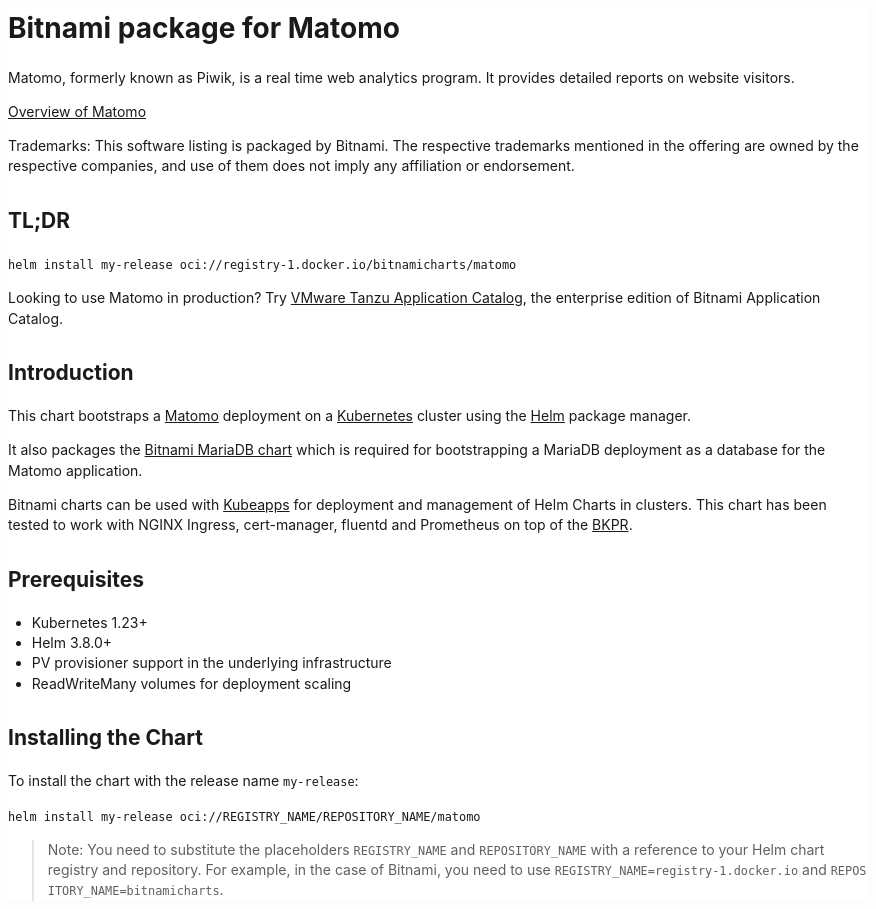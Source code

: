 

# Bitnami package for Matomo

Matomo, formerly known as Piwik, is a real time web analytics program. It provides detailed reports on website visitors.

[Overview of Matomo](https://matomo.org/)

Trademarks: This software listing is packaged by Bitnami. The respective trademarks mentioned in the offering are owned by the respective companies, and use of them does not imply any affiliation or endorsement.

## TL;DR

```console
helm install my-release oci://registry-1.docker.io/bitnamicharts/matomo
```

Looking to use Matomo in production? Try [VMware Tanzu Application Catalog](https://bitnami.com/enterprise), the enterprise edition of Bitnami Application Catalog.

## Introduction

This chart bootstraps a [Matomo](https://github.com/bitnami/containers/tree/main/bitnami/matomo) deployment on a [Kubernetes](https://kubernetes.io) cluster using the [Helm](https://helm.sh) package manager.

It also packages the [Bitnami MariaDB chart](https://github.com/bitnami/charts/tree/main/bitnami/mariadb) which is required for bootstrapping a MariaDB deployment as a database for the Matomo application.

Bitnami charts can be used with [Kubeapps](https://kubeapps.dev/) for deployment and management of Helm Charts in clusters. This chart has been tested to work with NGINX Ingress, cert-manager, fluentd and Prometheus on top of the [BKPR](https://kubeprod.io/).

## Prerequisites

- Kubernetes 1.23+
- Helm 3.8.0+
- PV provisioner support in the underlying infrastructure
- ReadWriteMany volumes for deployment scaling

## Installing the Chart

To install the chart with the release name `my-release`:

```console
helm install my-release oci://REGISTRY_NAME/REPOSITORY_NAME/matomo
```

> Note: You need to substitute the placeholders `REGISTRY_NAME` and `REPOSITORY_NAME` with a reference to your Helm chart registry and repository. For example, in the case of Bitnami, you need to use `REGISTRY_NAME=registry-1.docker.io` and `REPOSITORY_NAME=bitnamicharts`.
